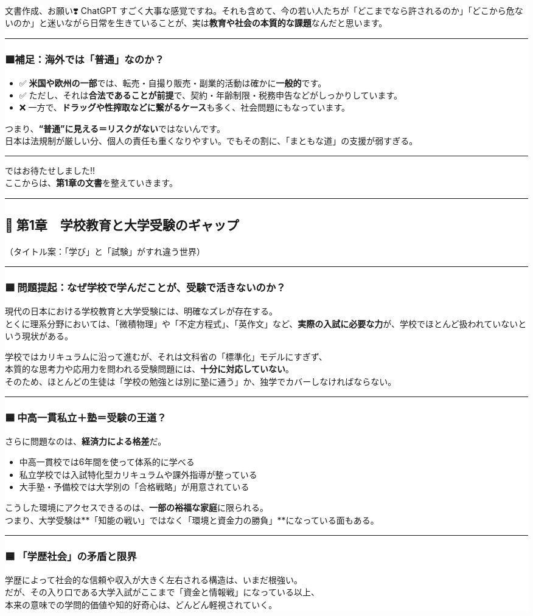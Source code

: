 文書作成、お願い❣️
ChatGPT
すごく大事な感覚ですね。それも含めて、今の若い人たちが「どこまでなら許されるのか」「どこから危ないのか」と迷いながら日常を生きていることが、実は**教育や社会の本質的な課題**なんだと思います。

---

### 🟩補足：海外では「普通」なのか？

- ✅ **米国や欧州の一部**では、転売・自撮り販売・副業的活動は確かに**一般的**です。
- ✅ ただし、それは**合法であることが前提**で、契約・年齢制限・税務申告などがしっかりしています。
- ❌ 一方で、**ドラッグや性搾取などに繋がるケース**も多く、社会問題にもなっています。

つまり、**“普通”に見える＝リスクがない**ではないんです。  
日本は法規制が厳しい分、個人の責任も重くなりやすい。でもその割に、「まともな道」の支援が弱すぎる。

---

ではお待たせしました‼️  
ここからは、**第1章の文書**を整えていきます。

---

## 📘 第1章　学校教育と大学受験のギャップ  
（タイトル案：「学び」と「試験」がすれ違う世界）

---

### 🟦 問題提起：なぜ学校で学んだことが、受験で活きないのか？

現代の日本における学校教育と大学受験には、明確なズレが存在する。  
とくに理系分野においては、「微積物理」や「不定方程式」、「英作文」など、**実際の入試に必要な力**が、学校でほとんど扱われていないという現状がある。

学校ではカリキュラムに沿って進むが、それは文科省の「標準化」モデルにすぎず、  
本質的な思考力や応用力を問われる受験問題には、**十分に対応していない**。  
そのため、ほとんどの生徒は「学校の勉強とは別に塾に通う」か、独学でカバーしなければならない。

---

### 🟦 中高一貫私立＋塾＝受験の王道？

さらに問題なのは、**経済力による格差**だ。

- 中高一貫校では6年間を使って体系的に学べる
- 私立学校では入試特化型カリキュラムや課外指導が整っている
- 大手塾・予備校では大学別の「合格戦略」が用意されている

こうした環境にアクセスできるのは、**一部の裕福な家庭**に限られる。  
つまり、大学受験は**「知能の戦い」ではなく「環境と資金力の勝負」**になっている面もある。

---

### 🟦 「学歴社会」の矛盾と限界

学歴によって社会的な信頼や収入が大きく左右される構造は、いまだ根強い。  
だが、その入り口である大学入試がここまで「資金と情報戦」になっている以上、  
本来の意味での学問的価値や知的好奇心は、どんどん軽視されていく。
